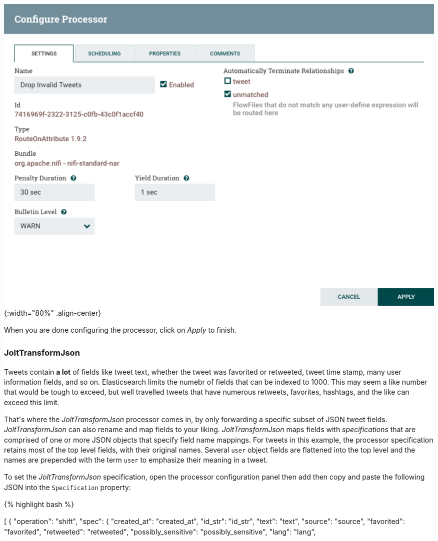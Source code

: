 ![Nifi_configure_route_on_attr_terminate](/assets/images/Nifi_configure_route_on_attr_terminate.png){:width="80%" .align-center}

When you are done configuring the processor, click on *Apply* to finish.

### JoltTransformJson

Tweets contain **a lot** of fields like tweet text, whether the tweet was favorited or retweeted, tweet time stamp, many user information fields, and so on.  Elasticsearch limits the numebr of fields that can be indexed to 1000. This may seem a like number that would be tough to exceed, but well travelled tweets that have numerous retweets, favorites, hashtags, and the like can exceed this limit.

That's where the *JoltTransformJson* processor comes in, by only forwarding a specific subset of JSON tweet fields.  *JoltTransformJson* can also rename and map fields to your liking. *JoltTransformJson* maps fields with *specifications* that are comprised of one or more JSON objects that specify field name mappings.  For tweets in this example,  the processor specification retains most of the top level fields, with their original names. Several `user` object fields are flattened into the top level and the names are prepended with the term `user` to emphasize their meaning in a tweet. 

To set the  *JoltTransformJson* specification, open the processor configuration panel then add then copy and paste the following JSON into the `Specification` property:

{% highlight bash %}

[
  {
    "operation": "shift",
    "spec": {
      "created_at": "created_at",
      "id_str": "id_str",
      "text": "text",
      "source": "source",
      "favorited": "favorited",
      "retweeted": "retweeted",
      "possibly_sensitive": "possibly_sensitive",
      "lang": "lang",